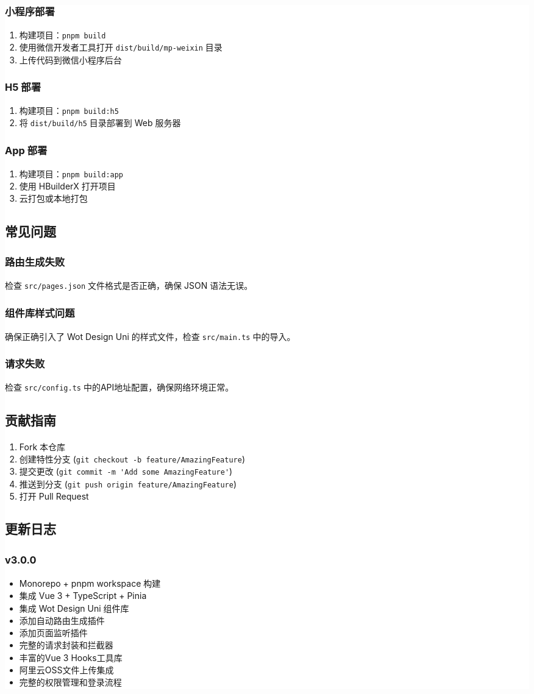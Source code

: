 ### 小程序部署

1. 构建项目：`pnpm build`
2. 使用微信开发者工具打开 `dist/build/mp-weixin` 目录
3. 上传代码到微信小程序后台

### H5 部署

1. 构建项目：`pnpm build:h5`
2. 将 `dist/build/h5` 目录部署到 Web 服务器

### App 部署

1. 构建项目：`pnpm build:app`
2. 使用 HBuilderX 打开项目
3. 云打包或本地打包

## 常见问题

### 路由生成失败

检查 `src/pages.json` 文件格式是否正确，确保 JSON 语法无误。

### 组件库样式问题

确保正确引入了 Wot Design Uni 的样式文件，检查 `src/main.ts` 中的导入。

### 请求失败

检查 `src/config.ts` 中的API地址配置，确保网络环境正常。

## 贡献指南

1. Fork 本仓库
2. 创建特性分支 (`git checkout -b feature/AmazingFeature`)
3. 提交更改 (`git commit -m 'Add some AmazingFeature'`)
4. 推送到分支 (`git push origin feature/AmazingFeature`)
5. 打开 Pull Request

## 更新日志

### v3.0.0

- Monorepo + pnpm workspace 构建
- 集成 Vue 3 + TypeScript + Pinia
- 集成 Wot Design Uni 组件库
- 添加自动路由生成插件
- 添加页面监听插件
- 完整的请求封装和拦截器
- 丰富的Vue 3 Hooks工具库
- 阿里云OSS文件上传集成
- 完整的权限管理和登录流程
